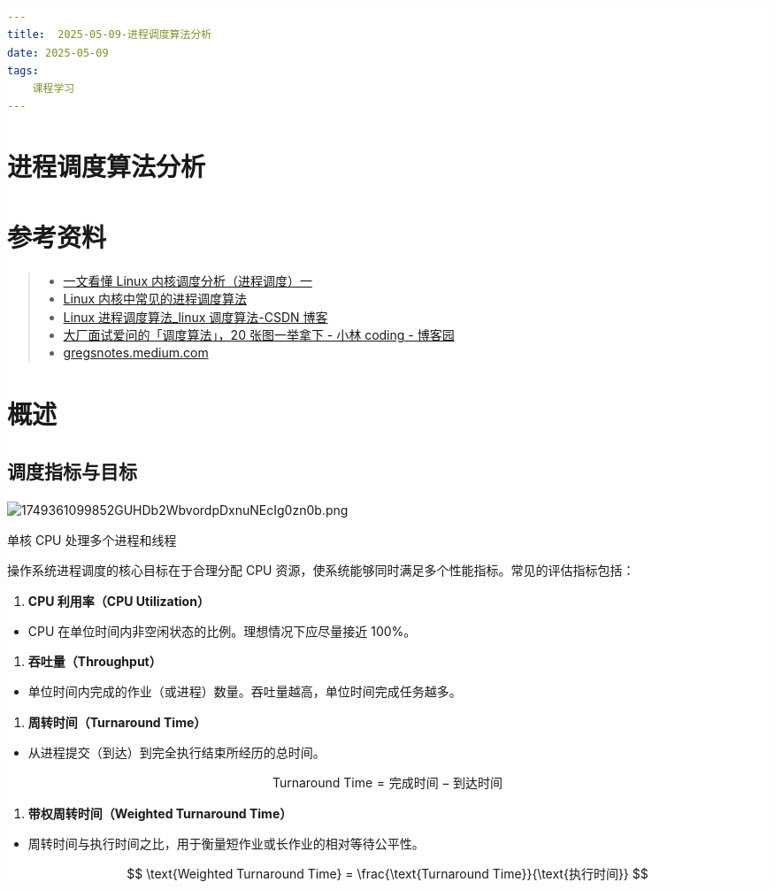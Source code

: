 ```yaml
---
title:  2025-05-09-进程调度算法分析
date: 2025-05-09
tags: 
    课程学习
---
```

# 进程调度算法分析

# 参考资料

> - [一文看懂 Linux 内核调度分析（进程调度）一](https://zhuanlan.zhihu.com/p/543205467)
> - [Linux 内核中常见的进程调度算法](https://zhuanlan.zhihu.com/p/661863529)
> - [Linux 进程调度算法_linux 调度算法-CSDN 博客](https://blog.csdn.net/qq_41897304/article/details/130194906)
> - [大厂面试爱问的「调度算法」，20 张图一举拿下 - 小林 coding - 博客园](https://www.cnblogs.com/xiaolincoding/p/13631224.html)
> - [gregsnotes.medium.com](https://gregsnotes.medium.com/how-do-cpus-execute-instructions-in-parallel-dfa15e87a86c)

# 概述

## 调度指标与目标

![1749361099852GUHDb2WbvordpDxnuNEcIg0zn0b.png](https://tk-pichost-1325224430.cos.ap-chengdu.myqcloud.com/blog/1749361099852GUHDb2WbvordpDxnuNEcIg0zn0b.png)

单核 CPU 处理多个进程和线程

操作系统进程调度的核心目标在于合理分配 CPU 资源，使系统能够同时满足多个性能指标。常见的评估指标包括：

1. **CPU 利用率（CPU Utilization）**

- CPU 在单位时间内非空闲状态的比例。理想情况下应尽量接近 100%。

1. **吞吐量（Throughput）**

- 单位时间内完成的作业（或进程）数量。吞吐量越高，单位时间完成任务越多。

1. **周转时间（Turnaround Time）**

- 从进程提交（到达）到完全执行结束所经历的总时间。

$$
\text{Turnaround Time} = \text{完成时间} - \text{到达时间}
$$

1. **带权周转时间（Weighted Turnaround Time）**

- 周转时间与执行时间之比，用于衡量短作业或长作业的相对等待公平性。

$$
\text{Weighted Turnaround Time} = \frac{\text{Turnaround Time}}{\text{执行时间}}
$$
